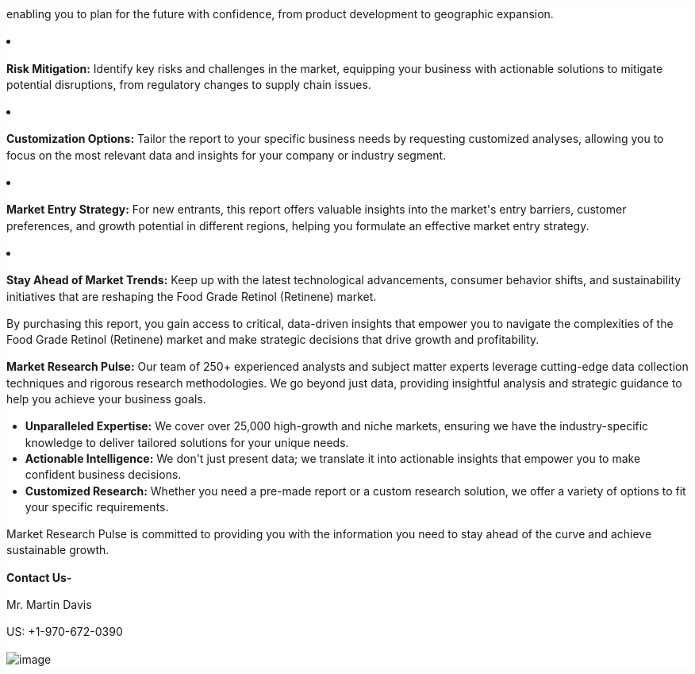 enabling you to plan for the future with confidence, from product development to geographic expansion.</p></li><li><p><strong>Risk Mitigation:</strong> Identify key risks and challenges in the market, equipping your business with actionable solutions to mitigate potential disruptions, from regulatory changes to supply chain issues.</p></li><li><p><strong>Customization Options:</strong> Tailor the report to your specific business needs by requesting customized analyses, allowing you to focus on the most relevant data and insights for your company or industry segment.</p></li><li><p><strong>Market Entry Strategy:</strong> For new entrants, this report offers valuable insights into the market's entry barriers, customer preferences, and growth potential in different regions, helping you formulate an effective market entry strategy.</p></li><li><p><strong>Stay Ahead of Market Trends:</strong> Keep up with the latest technological advancements, consumer behavior shifts, and sustainability initiatives that are reshaping the Food Grade Retinol (Retinene) market.</p></li></ol><p>By purchasing this report, you gain access to critical, data-driven insights that empower you to navigate the complexities of the Food Grade Retinol (Retinene) market and make strategic decisions that drive growth and profitability.</p><p><strong>Market Research Pulse:</strong>&nbsp;Our team of 250+ experienced analysts and subject matter experts leverage cutting-edge data collection techniques and rigorous research methodologies. We go beyond just data, providing insightful analysis and strategic guidance to help you achieve your business goals.</p><ul><li><strong>Unparalleled Expertise:</strong>&nbsp;We cover over 25,000 high-growth and niche markets, ensuring we have the industry-specific knowledge to deliver tailored solutions for your unique needs.</li><li><strong>Actionable Intelligence:</strong>&nbsp;We don't just present data; we translate it into actionable insights that empower you to make confident business decisions.</li><li><strong>Customized Research:</strong>&nbsp;Whether you need a pre-made report or a custom research solution, we offer a variety of options to fit your specific requirements.</li></ul><p>Market Research Pulse is committed to providing you with the information you need to stay ahead of the curve and achieve sustainable growth.</p><p><strong>Contact Us-</strong></p><p>Mr. Martin Davis</p><p>US: +1-970-672-0390</p>
![image](https://github.com/user-attachments/assets/0fba272f-8fed-41c4-8453-c61c72657398)
